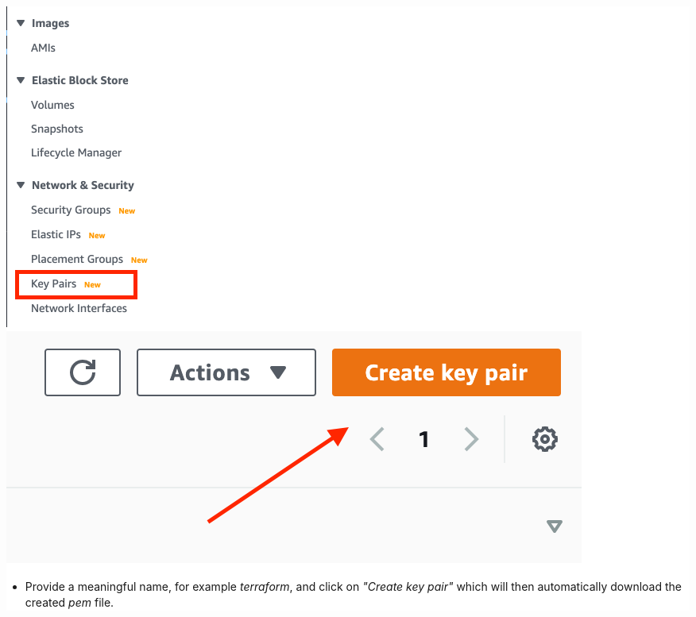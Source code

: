   ![](./08.png)
  ![](./09.png)

- Provide a meaningful name, for example *terraform*, and click on *"Create key pair"* which will then automatically download the created *pem* file.
